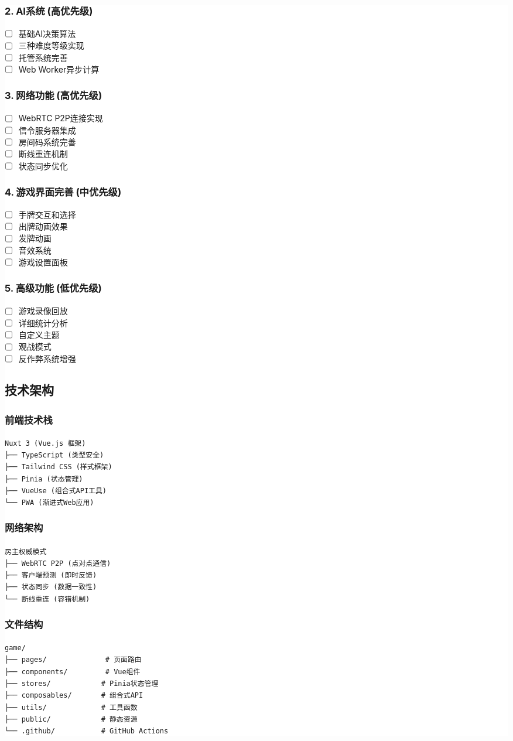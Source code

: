 ### 2. AI系统 (高优先级)
- [ ] 基础AI决策算法
- [ ] 三种难度等级实现
- [ ] 托管系统完善
- [ ] Web Worker异步计算

### 3. 网络功能 (高优先级)
- [ ] WebRTC P2P连接实现
- [ ] 信令服务器集成
- [ ] 房间码系统完善
- [ ] 断线重连机制
- [ ] 状态同步优化

### 4. 游戏界面完善 (中优先级)
- [ ] 手牌交互和选择
- [ ] 出牌动画效果
- [ ] 发牌动画
- [ ] 音效系统
- [ ] 游戏设置面板

### 5. 高级功能 (低优先级)
- [ ] 游戏录像回放
- [ ] 详细统计分析
- [ ] 自定义主题
- [ ] 观战模式
- [ ] 反作弊系统增强

## 技术架构

### 前端技术栈
```
Nuxt 3 (Vue.js 框架)
├── TypeScript (类型安全)
├── Tailwind CSS (样式框架)
├── Pinia (状态管理)
├── VueUse (组合式API工具)
└── PWA (渐进式Web应用)
```

### 网络架构
```
房主权威模式
├── WebRTC P2P (点对点通信)
├── 客户端预测 (即时反馈)
├── 状态同步 (数据一致性)
└── 断线重连 (容错机制)
```

### 文件结构
```
game/
├── pages/              # 页面路由
├── components/         # Vue组件
├── stores/            # Pinia状态管理
├── composables/       # 组合式API
├── utils/             # 工具函数
├── public/            # 静态资源
└── .github/           # GitHub Actions
```
